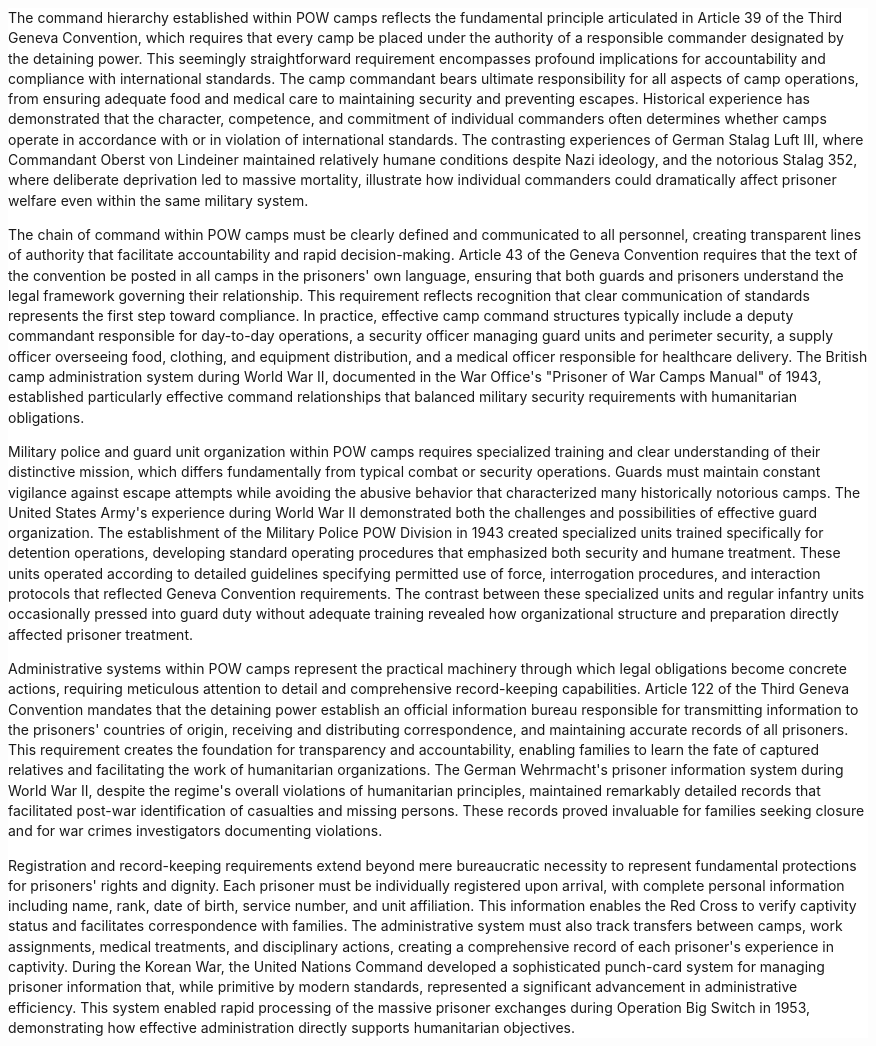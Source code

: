 The command hierarchy established within POW camps reflects the fundamental principle articulated in Article 39 of the Third Geneva Convention, which requires that every camp be placed under the authority of a responsible commander designated by the detaining power. This seemingly straightforward requirement encompasses profound implications for accountability and compliance with international standards. The camp commandant bears ultimate responsibility for all aspects of camp operations, from ensuring adequate food and medical care to maintaining security and preventing escapes. Historical experience has demonstrated that the character, competence, and commitment of individual commanders often determines whether camps operate in accordance with or in violation of international standards. The contrasting experiences of German Stalag Luft III, where Commandant Oberst von Lindeiner maintained relatively humane conditions despite Nazi ideology, and the notorious Stalag 352, where deliberate deprivation led to massive mortality, illustrate how individual commanders could dramatically affect prisoner welfare even within the same military system.

The chain of command within POW camps must be clearly defined and communicated to all personnel, creating transparent lines of authority that facilitate accountability and rapid decision-making. Article 43 of the Geneva Convention requires that the text of the convention be posted in all camps in the prisoners' own language, ensuring that both guards and prisoners understand the legal framework governing their relationship. This requirement reflects recognition that clear communication of standards represents the first step toward compliance. In practice, effective camp command structures typically include a deputy commandant responsible for day-to-day operations, a security officer managing guard units and perimeter security, a supply officer overseeing food, clothing, and equipment distribution, and a medical officer responsible for healthcare delivery. The British camp administration system during World War II, documented in the War Office's "Prisoner of War Camps Manual" of 1943, established particularly effective command relationships that balanced military security requirements with humanitarian obligations.

Military police and guard unit organization within POW camps requires specialized training and clear understanding of their distinctive mission, which differs fundamentally from typical combat or security operations. Guards must maintain constant vigilance against escape attempts while avoiding the abusive behavior that characterized many historically notorious camps. The United States Army's experience during World War II demonstrated both the challenges and possibilities of effective guard organization. The establishment of the Military Police POW Division in 1943 created specialized units trained specifically for detention operations, developing standard operating procedures that emphasized both security and humane treatment. These units operated according to detailed guidelines specifying permitted use of force, interrogation procedures, and interaction protocols that reflected Geneva Convention requirements. The contrast between these specialized units and regular infantry units occasionally pressed into guard duty without adequate training revealed how organizational structure and preparation directly affected prisoner treatment.

Administrative systems within POW camps represent the practical machinery through which legal obligations become concrete actions, requiring meticulous attention to detail and comprehensive record-keeping capabilities. Article 122 of the Third Geneva Convention mandates that the detaining power establish an official information bureau responsible for transmitting information to the prisoners' countries of origin, receiving and distributing correspondence, and maintaining accurate records of all prisoners. This requirement creates the foundation for transparency and accountability, enabling families to learn the fate of captured relatives and facilitating the work of humanitarian organizations. The German Wehrmacht's prisoner information system during World War II, despite the regime's overall violations of humanitarian principles, maintained remarkably detailed records that facilitated post-war identification of casualties and missing persons. These records proved invaluable for families seeking closure and for war crimes investigators documenting violations.

Registration and record-keeping requirements extend beyond mere bureaucratic necessity to represent fundamental protections for prisoners' rights and dignity. Each prisoner must be individually registered upon arrival, with complete personal information including name, rank, date of birth, service number, and unit affiliation. This information enables the Red Cross to verify captivity status and facilitates correspondence with families. The administrative system must also track transfers between camps, work assignments, medical treatments, and disciplinary actions, creating a comprehensive record of each prisoner's experience in captivity. During the Korean War, the United Nations Command developed a sophisticated punch-card system for managing prisoner information that, while primitive by modern standards, represented a significant advancement in administrative efficiency. This system enabled rapid processing of the massive prisoner exchanges during Operation Big Switch in 1953, demonstrating how effective administration directly supports humanitarian objectives.
